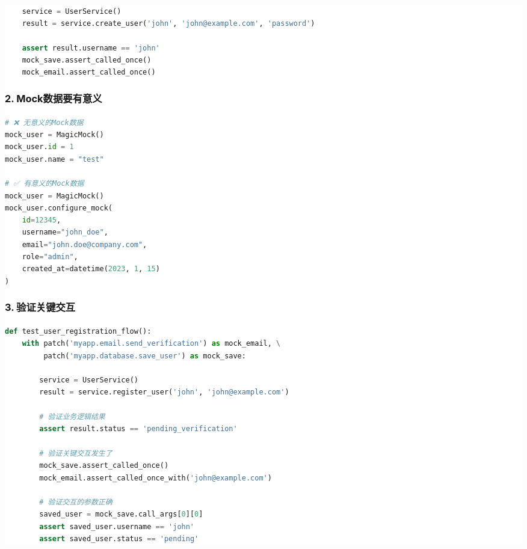 ```python
    service = UserService()
    result = service.create_user('john', 'john@example.com', 'password')

    assert result.username == 'john'
    mock_save.assert_called_once()
    mock_email.assert_called_once()

```

### 2. Mock数据要有意义

```python
# ❌ 无意义的Mock数据
mock_user = MagicMock()
mock_user.id = 1
mock_user.name = "test"

# ✅ 有意义的Mock数据
mock_user = MagicMock()
mock_user.configure_mock(
    id=12345,
    username="john_doe",
    email="john.doe@company.com",
    role="admin",
    created_at=datetime(2023, 1, 15)
)

```

### 3. 验证关键交互

```python
def test_user_registration_flow():
    with patch('myapp.email.send_verification') as mock_email, \
         patch('myapp.database.save_user') as mock_save:

        service = UserService()
        result = service.register_user('john', 'john@example.com')

        # 验证业务逻辑结果
        assert result.status == 'pending_verification'

        # 验证关键交互发生了
        mock_save.assert_called_once()
        mock_email.assert_called_once_with('john@example.com')

        # 验证交互的参数正确
        saved_user = mock_save.call_args[0][0]
        assert saved_user.username == 'john'
        assert saved_user.status == 'pending'

```
